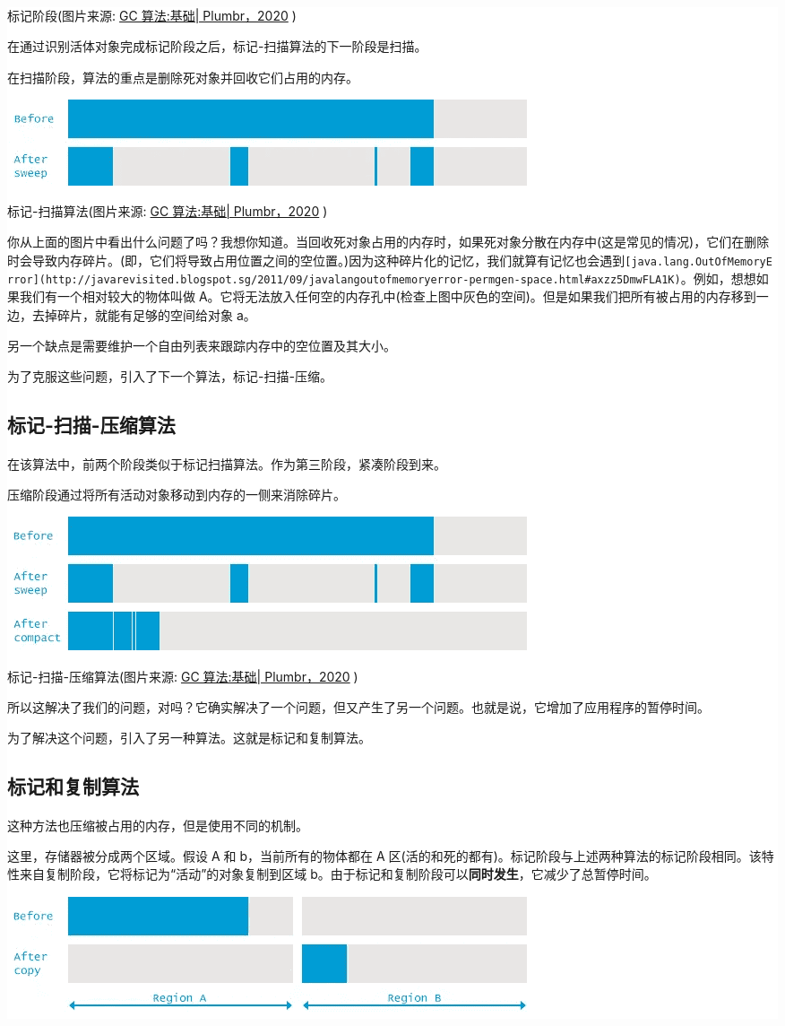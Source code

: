 标记阶段(图片来源: [GC 算法:基础| Plumbr，2020](https://plumbr.io/handbook/garbage-collection-algorithms) )

在通过识别活体对象完成标记阶段之后，标记-扫描算法的下一阶段是扫描。

在扫描阶段，算法的重点是删除死对象并回收它们占用的内存。

![](img/680f3d4543ada81dfccb420cc7907235.png)

标记-扫描算法(图片来源: [GC 算法:基础| Plumbr，2020](https://plumbr.io/handbook/garbage-collection-algorithms) )

你从上面的图片中看出什么问题了吗？我想你知道。当回收死对象占用的内存时，如果死对象分散在内存中(这是常见的情况)，它们在删除时会导致内存碎片。(即，它们将导致占用位置之间的空位置。)因为这种碎片化的记忆，我们就算有记忆也会遇到`[java.lang.OutOfMemoryError](http://javarevisited.blogspot.sg/2011/09/javalangoutofmemoryerror-permgen-space.html#axzz5DmwFLA1K)`。例如，想想如果我们有一个相对较大的物体叫做 A。它将无法放入任何空的内存孔中(检查上图中灰色的空间)。但是如果我们把所有被占用的内存移到一边，去掉碎片，就能有足够的空间给对象 a。

另一个缺点是需要维护一个自由列表来跟踪内存中的空位置及其大小。

为了克服这些问题，引入了下一个算法，标记-扫描-压缩。

## 标记-扫描-压缩算法

在该算法中，前两个阶段类似于标记扫描算法。作为第三阶段，紧凑阶段到来。

压缩阶段通过将所有活动对象移动到内存的一侧来消除碎片。

![](img/7f6688eec20b6fbe272d67c41460a31d.png)

标记-扫描-压缩算法(图片来源: [GC 算法:基础| Plumbr，2020](https://plumbr.io/handbook/garbage-collection-algorithms) )

所以这解决了我们的问题，对吗？它确实解决了一个问题，但又产生了另一个问题。也就是说，它增加了应用程序的暂停时间。

为了解决这个问题，引入了另一种算法。这就是标记和复制算法。

## 标记和复制算法

这种方法也压缩被占用的内存，但是使用不同的机制。

这里，存储器被分成两个区域。假设 A 和 b，当前所有的物体都在 A 区(活的和死的都有)。标记阶段与上述两种算法的标记阶段相同。该特性来自复制阶段，它将标记为“活动”的对象复制到区域 b。由于标记和复制阶段可以**同时发生**，它减少了总暂停时间。

![](img/89995f94018f88bc0aa26ce0c0f92c80.png)
